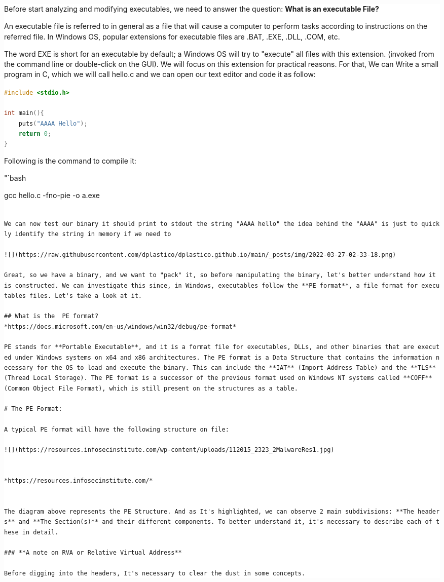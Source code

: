 Before start analyzing and modifying executables, we need to answer the question: **What is an executable File?**

An executable file is referred to in general as a file that will cause a computer to perform tasks according to instructions on the referred file. In Windows OS, popular extensions for executable files are .BAT, .EXE, .DLL, .COM, etc.

The word EXE is short for an executable by default; a Windows OS will try to "execute" all files with this extension. (invoked from the command line or double-click on the GUI). We will focus on this extension for practical reasons. For that, We can Write a small program in C, which we will call hello.c and we can open our text editor and code it as follow:

```c
#include <stdio.h>

int main(){
    puts("AAAA Hello");
    return 0;
}
```

Following is the command to compile it:

"`bash

gcc hello.c -fno-pie -o a.exe

```

We can now test our binary it should print to stdout the string "AAAA hello" the idea behind the "AAAA" is just to quickly identify the string in memory if we need to

![](https://raw.githubusercontent.com/dplastico/dplastico.github.io/main/_posts/img/2022-03-27-02-33-18.png)

Great, so we have a binary, and we want to "pack" it, so before manipulating the binary, let's better understand how it is constructed. We can investigate this since, in Windows, executables follow the **PE format**, a file format for executables files. Let's take a look at it.

## What is the  PE format? 
*https://docs.microsoft.com/en-us/windows/win32/debug/pe-format*

PE stands for **Portable Executable**, and it is a format file for executables, DLLs, and other binaries that are executed under Windows systems on x64 and x86 architectures. The PE format is a Data Structure that contains the information necessary for the OS to load and execute the binary. This can include the **IAT** (Import Address Table) and the **TLS** (Thread Local Storage). The PE format is a successor of the previous format used on Windows NT systems called **COFF** (Common Object File Format), which is still present on the structures as a table.

# The PE Format: 

A typical PE format will have the following structure on file:

![](https://resources.infosecinstitute.com/wp-content/uploads/112015_2323_2MalwareRes1.jpg)


*https://resources.infosecinstitute.com/*


The diagram above represents the PE Structure. And as It's highlighted, we can observe 2 main subdivisions: **The headers** and **The Section(s)** and their different components. To better understand it, it's necessary to describe each of these in detail.

### **A note on RVA or Relative Virtual Address**

Before digging into the headers, It's necessary to clear the dust in some concepts.

```